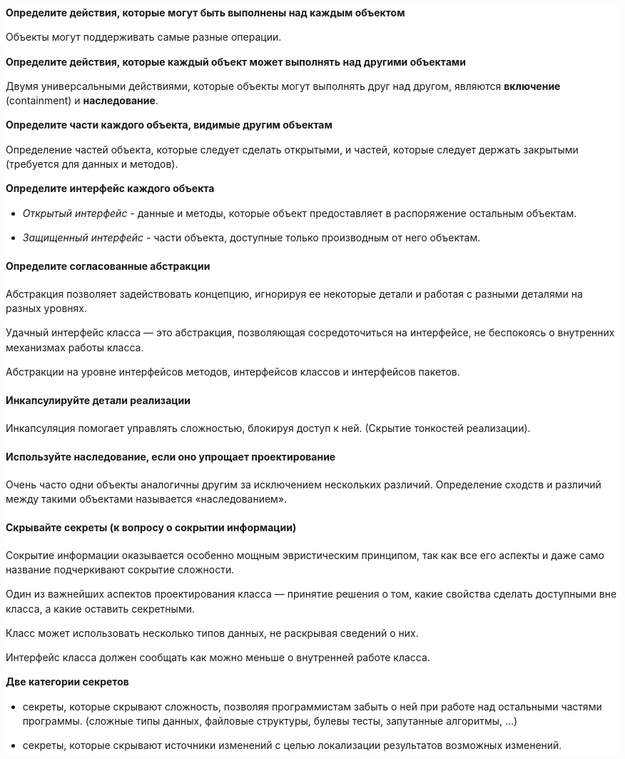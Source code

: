 **Определите действия, которые могут быть выполнены над каждым объектом**

Объекты могут поддерживать самые разные операции.

**Определите действия, которые каждый объект может выполнять над другими объектами**

Двумя универсальными действиями, которые объекты могут выполнять друг над другом, являются
**включение** (containment) и **наследование**.

**Определите части каждого объекта, видимые другим объектам**

Определение частей объекта, которые следует сделать открытыми, и частей, которые следует держать
закрытыми (требуется для данных и методов).

**Определите интерфейс каждого объекта**

* *Открытый интерфейс* - данные и методы, которые объект предоставляет в распоряжение
остальным объектам.

* *Защищенный интерфейс* - части объекта, доступные только производным от него объектам.

#### Определите согласованные абстракции

Абстракция позволяет задействовать концепцию, игнорируя ее некоторые детали и работая с разными
деталями на разных уровнях.

Удачный интерфейс класса — это абстракция, позволяющая сосредоточиться на интерфейсе,
не беспокоясь о внутренних механизмах работы класса.

Абстракции на уровне интерфейсов методов, интерфейсов классов и интерфейсов пакетов.

#### Инкапсулируйте детали реализации

Инкапсуляция помогает управлять сложностью, блокируя доступ к ней. (Скрытие тонкостей реализации).

#### Используйте наследование, если оно упрощает проектирование

Очень часто одни объекты аналогичны другим за исключением нескольких различий.
Определение сходств и различий между такими объектами называется «наследованием».

#### Скрывайте секреты (к вопросу о сокрытии информации)

Сокрытие информации оказывается особенно мощным эвристическим принципом, так как все его
аспекты и даже само название подчеркивают сокрытие сложности.

Один из важнейших аспектов проектирования класса — принятие решения о том, какие свойства сделать
доступными вне класса, а какие оставить секретными.

Класс может использовать несколько типов данных, не раскрывая сведений о них.

Интерфейс класса должен сообщать как можно меньше о внутренней работе класса.

**Две категории секретов**

* секреты, которые скрывают сложность, позволяя программистам забыть о ней при работе над
остальными частями программы. (сложные типы данных, файловые структуры, булевы тесты,
запутанные алгоритмы, ...)

* секреты, которые скрывают источники изменений с целью локализации результатов возможных изменений.

